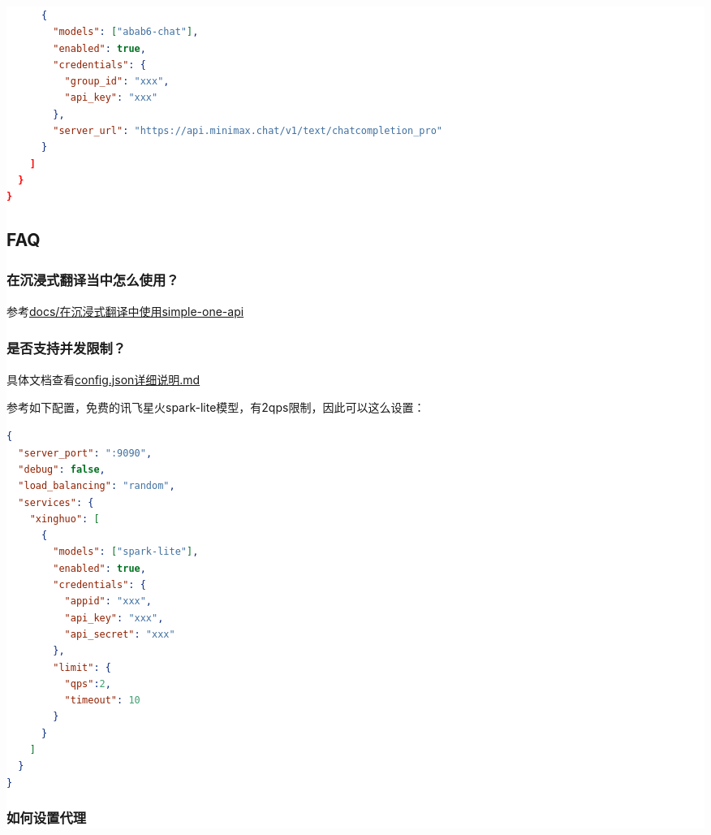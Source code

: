 ```json
      {
        "models": ["abab6-chat"],
        "enabled": true,
        "credentials": {
          "group_id": "xxx",
          "api_key": "xxx"
        },
        "server_url": "https://api.minimax.chat/v1/text/chatcompletion_pro"
      }
    ]
  }
}
```
## FAQ
### 在沉浸式翻译当中怎么使用？

参考[docs/在沉浸式翻译中使用simple-one-api](docs/在沉浸式翻译中使用simple-one-api.md)

### 是否支持并发限制？

具体文档查看[config.json详细说明.md](docs/config.json详细说明.md)

参考如下配置，免费的讯飞星火spark-lite模型，有2qps限制，因此可以这么设置：

```json
{
  "server_port": ":9090",
  "debug": false,
  "load_balancing": "random",
  "services": {
    "xinghuo": [
      {
        "models": ["spark-lite"],
        "enabled": true,
        "credentials": {
          "appid": "xxx",
          "api_key": "xxx",
          "api_secret": "xxx"
        },
        "limit": {
          "qps":2,
          "timeout": 10
        }
      }
    ]
  }
}
```

### 如何设置代理

